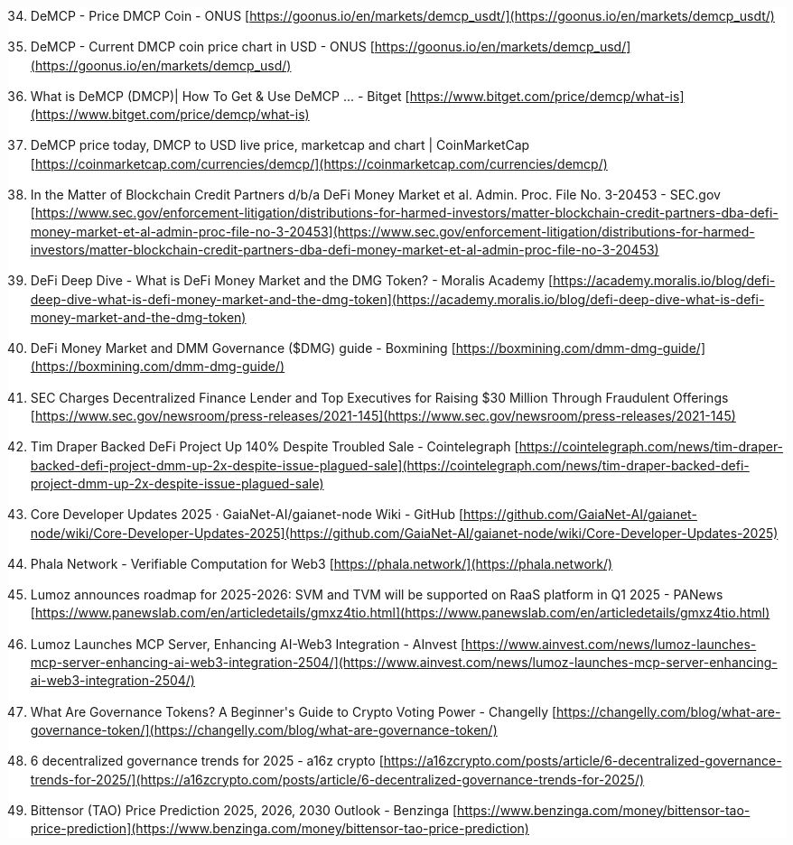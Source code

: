 34.  DeMCP - Price DMCP Coin - ONUS [https://goonus.io/en/markets/demcp_usdt/](https://goonus.io/en/markets/demcp_usdt/)
    
35.  DeMCP - Current DMCP coin price chart in USD - ONUS [https://goonus.io/en/markets/demcp_usd/](https://goonus.io/en/markets/demcp_usd/)
    
36.  What is DeMCP (DMCP)| How To Get & Use DeMCP ... - Bitget [https://www.bitget.com/price/demcp/what-is](https://www.bitget.com/price/demcp/what-is)
    
37.  DeMCP price today, DMCP to USD live price, marketcap and chart | CoinMarketCap [https://coinmarketcap.com/currencies/demcp/](https://coinmarketcap.com/currencies/demcp/)
    
38.  In the Matter of Blockchain Credit Partners d/b/a DeFi Money Market et al. Admin. Proc. File No. 3-20453 - SEC.gov [https://www.sec.gov/enforcement-litigation/distributions-for-harmed-investors/matter-blockchain-credit-partners-dba-defi-money-market-et-al-admin-proc-file-no-3-20453](https://www.sec.gov/enforcement-litigation/distributions-for-harmed-investors/matter-blockchain-credit-partners-dba-defi-money-market-et-al-admin-proc-file-no-3-20453)
    
39.  DeFi Deep Dive - What is DeFi Money Market and the DMG Token? - Moralis Academy [https://academy.moralis.io/blog/defi-deep-dive-what-is-defi-money-market-and-the-dmg-token](https://academy.moralis.io/blog/defi-deep-dive-what-is-defi-money-market-and-the-dmg-token)
    
40.  DeFi Money Market and DMM Governance ($DMG) guide - Boxmining [https://boxmining.com/dmm-dmg-guide/](https://boxmining.com/dmm-dmg-guide/)
    
41.  SEC Charges Decentralized Finance Lender and Top Executives for Raising $30 Million Through Fraudulent Offerings [https://www.sec.gov/newsroom/press-releases/2021-145](https://www.sec.gov/newsroom/press-releases/2021-145)
    
42.  Tim Draper Backed DeFi Project Up 140% Despite Troubled Sale - Cointelegraph [https://cointelegraph.com/news/tim-draper-backed-defi-project-dmm-up-2x-despite-issue-plagued-sale](https://cointelegraph.com/news/tim-draper-backed-defi-project-dmm-up-2x-despite-issue-plagued-sale)
    
43.  Core Developer Updates 2025 · GaiaNet-AI/gaianet-node Wiki - GitHub [https://github.com/GaiaNet-AI/gaianet-node/wiki/Core-Developer-Updates-2025](https://github.com/GaiaNet-AI/gaianet-node/wiki/Core-Developer-Updates-2025)
    
44.  Phala Network - Verifiable Computation for Web3 [https://phala.network/](https://phala.network/)
    
45.  Lumoz announces roadmap for 2025-2026: SVM and TVM will be supported on RaaS platform in Q1 2025 - PANews [https://www.panewslab.com/en/articledetails/gmxz4tio.html](https://www.panewslab.com/en/articledetails/gmxz4tio.html)
    
46.  Lumoz Launches MCP Server, Enhancing AI-Web3 Integration - AInvest [https://www.ainvest.com/news/lumoz-launches-mcp-server-enhancing-ai-web3-integration-2504/](https://www.ainvest.com/news/lumoz-launches-mcp-server-enhancing-ai-web3-integration-2504/)
    
47.  What Are Governance Tokens? A Beginner's Guide to Crypto Voting Power - Changelly [https://changelly.com/blog/what-are-governance-token/](https://changelly.com/blog/what-are-governance-token/)
    
48.  6 decentralized governance trends for 2025 - a16z crypto [https://a16zcrypto.com/posts/article/6-decentralized-governance-trends-for-2025/](https://a16zcrypto.com/posts/article/6-decentralized-governance-trends-for-2025/)
    
49.  Bittensor (TAO) Price Prediction 2025, 2026, 2030 Outlook - Benzinga [https://www.benzinga.com/money/bittensor-tao-price-prediction](https://www.benzinga.com/money/bittensor-tao-price-prediction)
    
